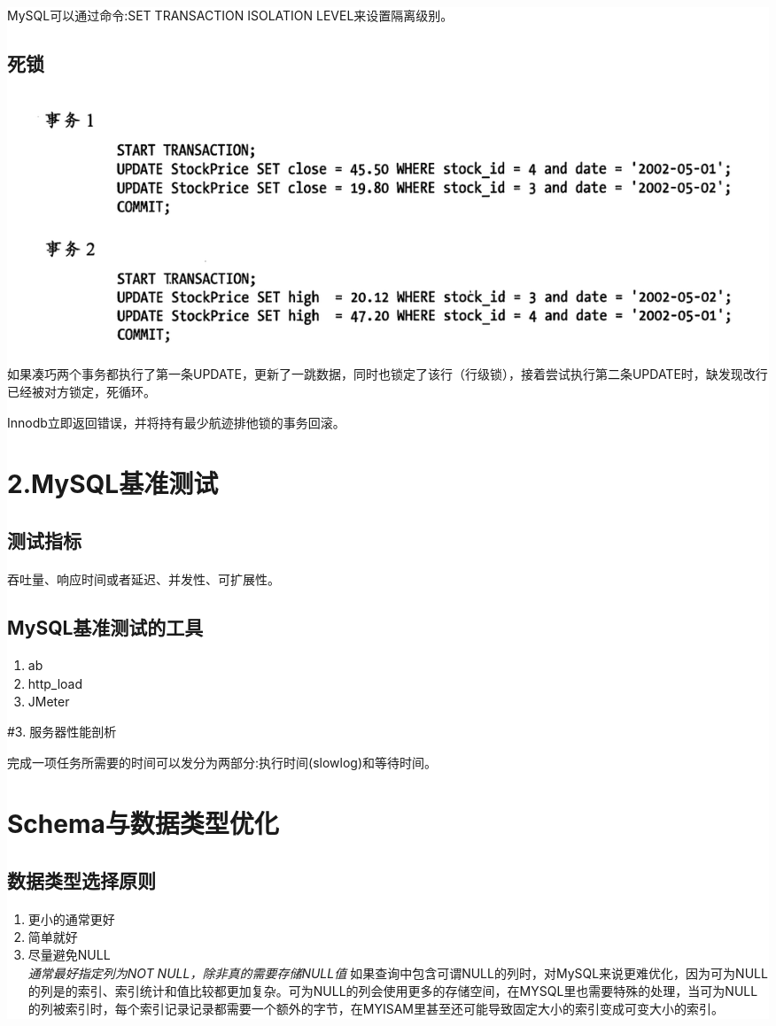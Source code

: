 MySQL可以通过命令:SET TRANSACTION ISOLATION LEVEL来设置隔离级别。

## 死锁
![Alt text](./img/Mysql/deadlock.png)

如果凑巧两个事务都执行了第一条UPDATE，更新了一跳数据，同时也锁定了该行（行级锁），接着尝试执行第二条UPDATE时，缺发现改行已经被对方锁定，死循环。

Innodb立即返回错误，并将持有最少航迹排他锁的事务回滚。


# 2.MySQL基准测试

## 测试指标
吞吐量、响应时间或者延迟、并发性、可扩展性。

## MySQL基准测试的工具
1. ab
2. http_load
3. JMeter

#3. 服务器性能剖析

完成一项任务所需要的时间可以发分为两部分:执行时间(slowlog)和等待时间。


# Schema与数据类型优化

## 数据类型选择原则
1. 更小的通常更好
2. 简单就好
3. 尽量避免NULL   
*通常最好指定列为NOT NULL，除非真的需要存储NULL值*
如果查询中包含可谓NULL的列时，对MySQL来说更难优化，因为可为NULL的列是的索引、索引统计和值比较都更加复杂。可为NULL的列会使用更多的存储空间，在MYSQL里也需要特殊的处理，当可为NULL的列被索引时，每个索引记录记录都需要一个额外的字节，在MYISAM里甚至还可能导致固定大小的索引变成可变大小的索引。
